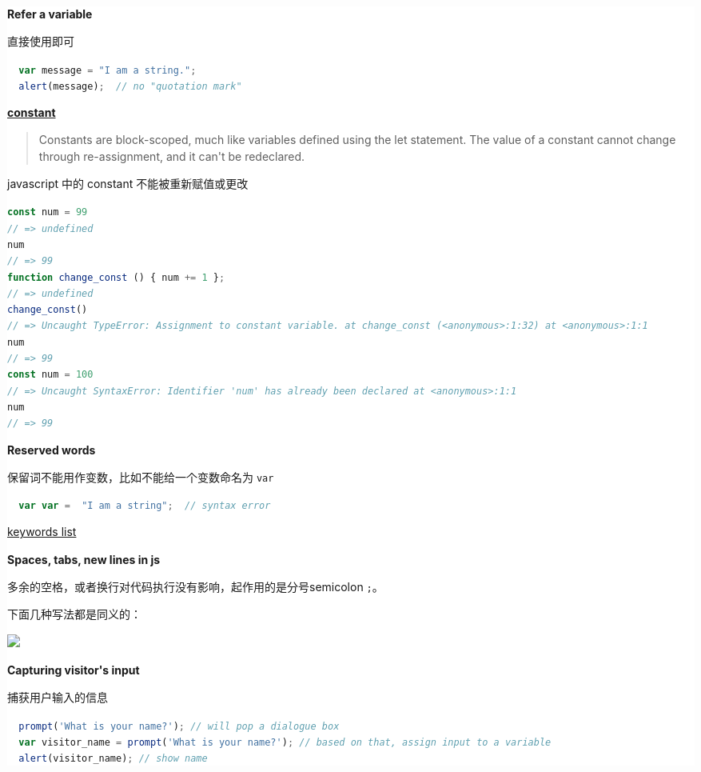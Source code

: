 **Refer a variable**

直接使用即可

```js
  var message = "I am a string.";
  alert(message);  // no "quotation mark"
```

**[constant](https://developer.mozilla.org/en-US/docs/Web/JavaScript/Reference/Statements/const)**

> Constants are block-scoped, much like variables defined using the let statement. The value of a constant cannot change through re-assignment, and it can't be redeclared.

javascript 中的 constant 不能被重新赋值或更改

```js
const num = 99
// => undefined
num
// => 99
function change_const () { num += 1 };
// => undefined
change_const()
// => Uncaught TypeError: Assignment to constant variable. at change_const (<anonymous>:1:32) at <anonymous>:1:1
num
// => 99
const num = 100
// => Uncaught SyntaxError: Identifier 'num' has already been declared at <anonymous>:1:1
num
// => 99
```

**Reserved words**

保留词不能用作变数，比如不能给一个变数命名为 `var`

```js
  var var =  "I am a string";  // syntax error
```

[keywords list](https://developer.mozilla.org/en-US/docs/Web/JavaScript/Reference/Lexical_grammar#Keywords)

**Spaces, tabs, new lines in js**

多余的空格，或者换行对代码执行没有影响，起作用的是分号semicolon `;`。

下面几种写法都是同义的：

![](https://ws4.sinaimg.cn/large/006tNc79gy1fpc4vsmqyhj30p90973z2.jpg)

**Capturing visitor's input**

捕获用户输入的信息

```js
  prompt('What is your name?'); // will pop a dialogue box
  var visitor_name = prompt('What is your name?'); // based on that, assign input to a variable
  alert(visitor_name); // show name
```
